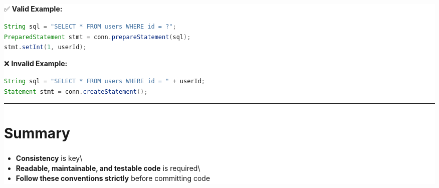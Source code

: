 ✅ **Valid Example:**

``` java
String sql = "SELECT * FROM users WHERE id = ?";
PreparedStatement stmt = conn.prepareStatement(sql);
stmt.setInt(1, userId);
```

❌ **Invalid Example:**

``` java
String sql = "SELECT * FROM users WHERE id = " + userId;
Statement stmt = conn.createStatement();
```

------------------------------------------------------------------------

# Summary

-   **Consistency** is key\
-   **Readable, maintainable, and testable code** is required\
-   **Follow these conventions strictly** before committing code

